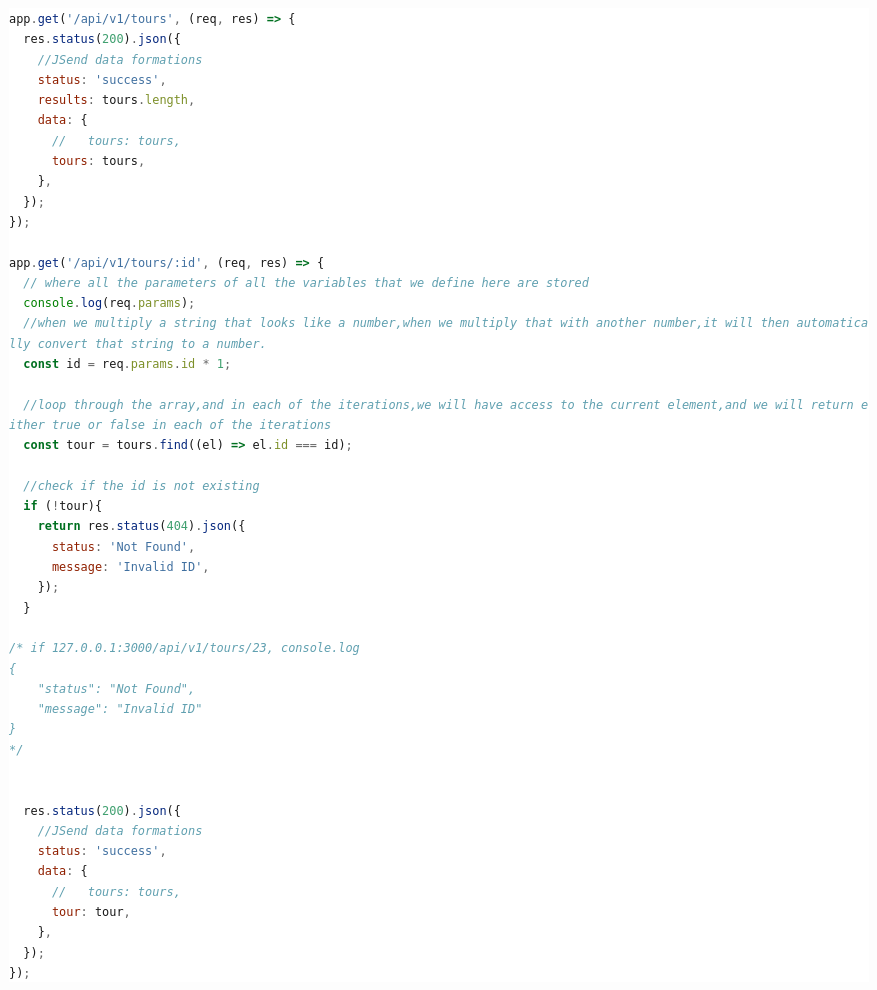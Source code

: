 ```js
app.get('/api/v1/tours', (req, res) => {
  res.status(200).json({
    //JSend data formations
    status: 'success',
    results: tours.length,
    data: {
      //   tours: tours,
      tours: tours,
    },
  });
});

app.get('/api/v1/tours/:id', (req, res) => {
  // where all the parameters of all the variables that we define here are stored
  console.log(req.params);
  //when we multiply a string that looks like a number,when we multiply that with another number,it will then automatically convert that string to a number.
  const id = req.params.id * 1;

  //loop through the array,and in each of the iterations,we will have access to the current element,and we will return either true or false in each of the iterations
  const tour = tours.find((el) => el.id === id);

  //check if the id is not existing
  if (!tour){
    return res.status(404).json({
      status: 'Not Found',
      message: 'Invalid ID',
    });
  }
  
/* if 127.0.0.1:3000/api/v1/tours/23, console.log
{
    "status": "Not Found",
    "message": "Invalid ID"
}
*/
  

  res.status(200).json({
    //JSend data formations
    status: 'success',
    data: {
      //   tours: tours,
      tour: tour,
    },
  });
});

```
